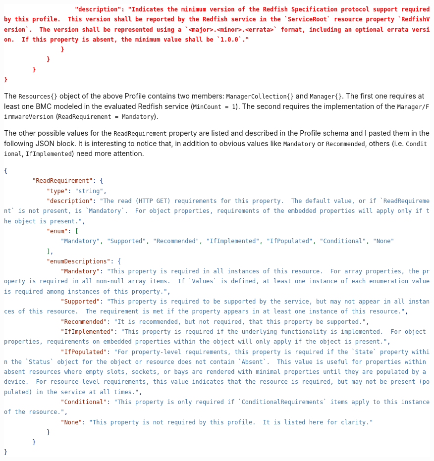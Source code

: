 ```json
                    "description": "Indicates the minimum version of the Redfish Specification protocol support required by this profile.  This version shall be reported by the Redfish service in the `ServiceRoot` resource property `RedfishVersion`.  The version shall be represented using a `<major>.<minor>.<errata>` format, including an optional errata version.  If this property is absent, the minimum value shall be `1.0.0`."
                }
            }
        }
}
```

The `Resources{}` object of the above Profile contains two members: `ManagerCollection{}` and `Manager{}`. The first one requires at least one BMC modeled in the evaluated Redfish service (`MinCount = 1`). The second requires the implementation of the `Manager/FirmwareVersion` (`ReadRequirement = Mandatory`).

The other possible values for the `ReadRequirement` property are listed and described in the Profile schema and I pasted them in the following JSON block. It is interesting to notice that, in addition to obvious values like `Mandatory` or `Recommended`, others (i.e. `Conditional`, `IfImplemented`) need more attention.

```json
{
        "ReadRequirement": {
            "type": "string",
            "description": "The read (HTTP GET) requirements for this property.  The default value, or if `ReadRequirement` is not present, is `Mandatory`.  For object properties, requirements of the embedded properties will apply only if the object is present.",
            "enum": [
                "Mandatory", "Supported", "Recommended", "IfImplemented", "IfPopulated", "Conditional", "None"
            ],
            "enumDescriptions": {
                "Mandatory": "This property is required in all instances of this resource.  For array properties, the property is required in all non-null array items.  If `Values` is defined, at least one instance of each enumeration value is required among instances of this property.",
                "Supported": "This property is required to be supported by the service, but may not appear in all instances of this resource.  The requirement is met if the property appears in at least one instance of this resource.",
                "Recommended": "It is recommended, but not required, that this property be supported.",
                "IfImplemented": "This property is required if the underlying functionality is implemented.  For object properties, requirements on embedded properties within the object will only apply if the object is present.",
                "IfPopulated": "For property-level requirements, this property is required if the `State` property within the `Status` object for the object or resource does not contain `Absent`.  This value is useful for properties within absent resources where empty slots, sockets, or bays are rendered with minimal properties until they are populated by a device.  For resource-level requirements, this value indicates that the resource is required, but may not be present (populated) in the service at all times.",
                "Conditional": "This property is only required if `ConditionalRequirements` items apply to this instance of the resource.",
                "None": "This property is not required by this profile.  It is listed here for clarity."
            }
        }
}
```
